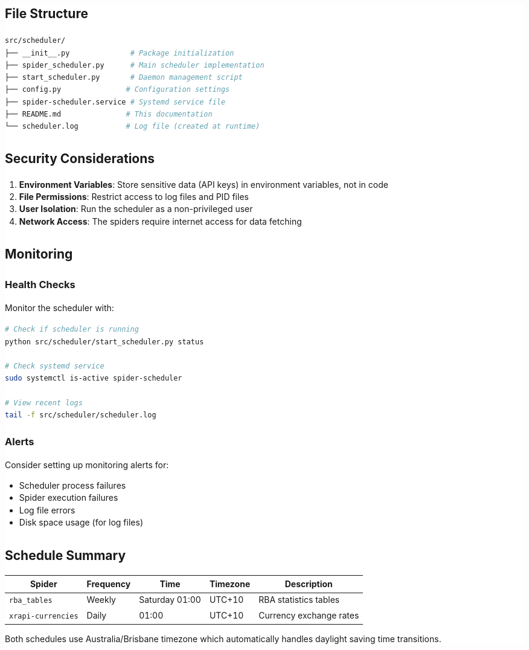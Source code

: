 ## File Structure

```bash
src/scheduler/
├── __init__.py              # Package initialization
├── spider_scheduler.py      # Main scheduler implementation
├── start_scheduler.py       # Daemon management script
├── config.py               # Configuration settings
├── spider-scheduler.service # Systemd service file
├── README.md               # This documentation
└── scheduler.log           # Log file (created at runtime)
```

## Security Considerations

1. **Environment Variables**: Store sensitive data (API keys) in environment variables, not in code
2. **File Permissions**: Restrict access to log files and PID files
3. **User Isolation**: Run the scheduler as a non-privileged user
4. **Network Access**: The spiders require internet access for data fetching

## Monitoring

### Health Checks

Monitor the scheduler with:

```bash
# Check if scheduler is running
python src/scheduler/start_scheduler.py status

# Check systemd service
sudo systemctl is-active spider-scheduler

# View recent logs
tail -f src/scheduler/scheduler.log
```

### Alerts

Consider setting up monitoring alerts for:

- Scheduler process failures
- Spider execution failures
- Log file errors
- Disk space usage (for log files)

## Schedule Summary

| Spider | Frequency | Time | Timezone | Description |
|--------|-----------|------|----------|-------------|
| `rba_tables` | Weekly | Saturday 01:00 | UTC+10 | RBA statistics tables |
| `xrapi-currencies` | Daily | 01:00 | UTC+10 | Currency exchange rates |

Both schedules use Australia/Brisbane timezone which automatically handles daylight saving time transitions.
